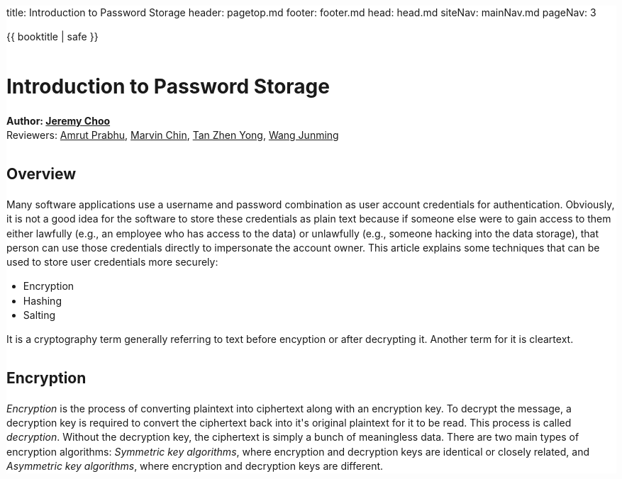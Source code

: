 <frontmatter>
  title: Introduction to Password Storage
  header: pagetop.md
  footer: footer.md
  head: head.md
  siteNav: mainNav.md
  pageNav: 3
</frontmatter>

<div class="website-content">

{{ booktitle | safe }}

# Introduction to Password Storage

**Author: [Jeremy Choo](https://github.com/ChooJeremy)** <br>
Reviewers: [Amrut Prabhu](https://github.com/amrut-prabhu), [Marvin Chin](https://github.com/marvinchin), [Tan Zhen Yong](https://github.com/Xenonym), [Wang Junming](https://github.com/junming403)

## Overview

Many software applications use a username and password combination as user account credentials for authentication. Obviously, it is not a good idea for the software to store these credentials as <trigger for="pop:plaintext">plain text</trigger> because if someone else were to gain access to them either lawfully (e.g., an employee who has access to the data) or unlawfully (e.g., someone hacking into the data storage), that person can use those credentials directly to impersonate the account owner. This article explains some techniques that can be used to store user credentials more securely:

- Encryption
- Hashing
- Salting

<popover id="pop:plaintext" title="_Plaintext_ refers to unencrypted information" placement="top">
  <div slot="content">
It is a cryptography term generally referring to text before encyption or after decrypting it. Another term for it is cleartext.
  </div>
</popover>

## Encryption

_Encryption_ is the process of converting plaintext into <trigger for="pop:ciphertext">ciphertext</trigger> along with an <trigger for="pop:encrypt-key">encryption key</trigger>. To <tooltip content="The opposite of encryption">decrypt</tooltip> the message, a <trigger for="pop:decrypt-key">decryption key</trigger> is required to convert the ciphertext back into it's original plaintext for it to be read. This process is called _decryption_. Without the decryption key, the ciphertext is simply a bunch of meaningless data. There are two main types of <tooltip content="When you choose to encrypt data, you must choose a specific algorithm to encrypt with. There are many, such as AES, DES and RSA">encryption algorithms</tooltip>: _Symmetric key algorithms_, where encryption and decryption keys are identical or closely related, and _Asymmetric key algorithms_, where encryption and decryption keys are different.
